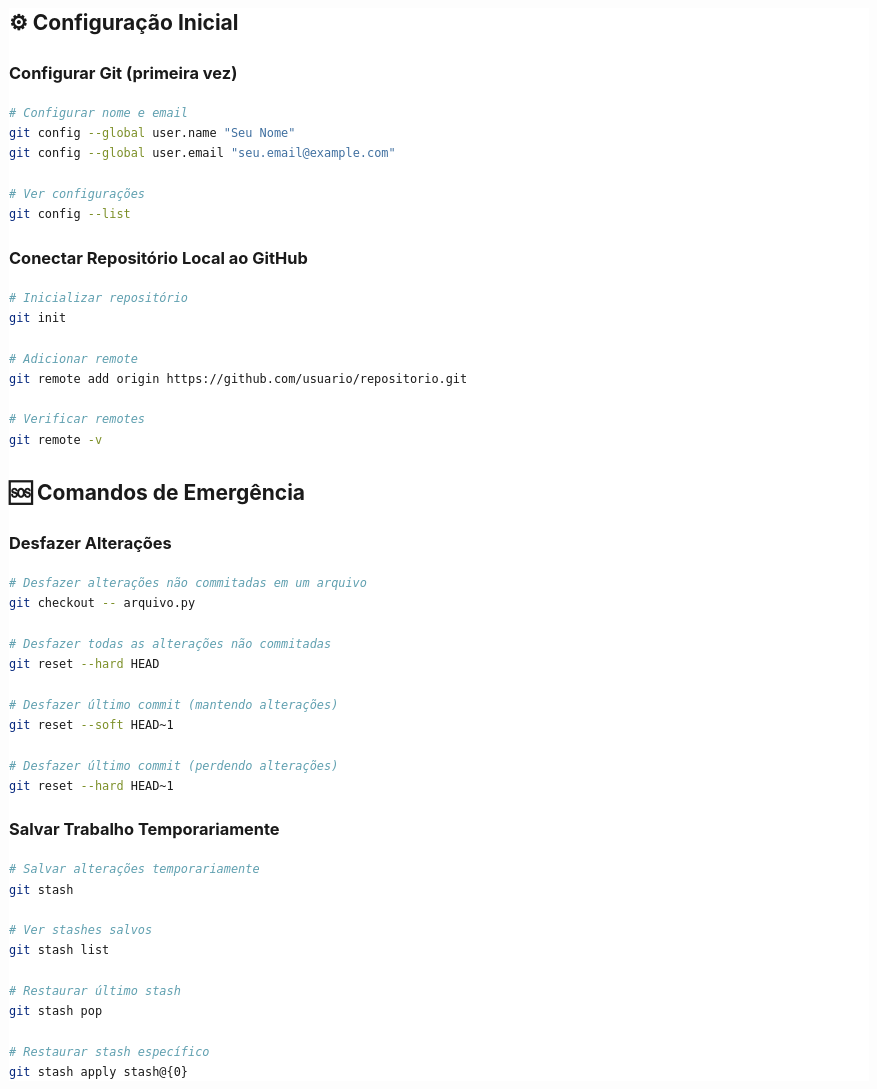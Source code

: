## ⚙️ Configuração Inicial

### Configurar Git (primeira vez)
```bash
# Configurar nome e email
git config --global user.name "Seu Nome"
git config --global user.email "seu.email@example.com"

# Ver configurações
git config --list
```

### Conectar Repositório Local ao GitHub
```bash
# Inicializar repositório
git init

# Adicionar remote
git remote add origin https://github.com/usuario/repositorio.git

# Verificar remotes
git remote -v
```

## 🆘 Comandos de Emergência

### Desfazer Alterações
```bash
# Desfazer alterações não commitadas em um arquivo
git checkout -- arquivo.py

# Desfazer todas as alterações não commitadas
git reset --hard HEAD

# Desfazer último commit (mantendo alterações)
git reset --soft HEAD~1

# Desfazer último commit (perdendo alterações)
git reset --hard HEAD~1
```

### Salvar Trabalho Temporariamente
```bash
# Salvar alterações temporariamente
git stash

# Ver stashes salvos
git stash list

# Restaurar último stash
git stash pop

# Restaurar stash específico
git stash apply stash@{0}
```
